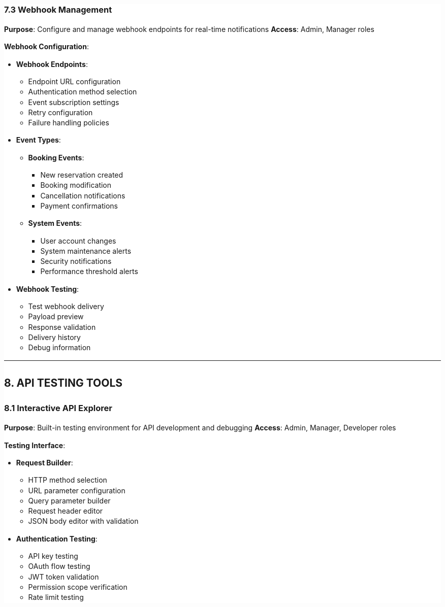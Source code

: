 ### 7.3 Webhook Management
**Purpose**: Configure and manage webhook endpoints for real-time notifications
**Access**: Admin, Manager roles

**Webhook Configuration**:
- **Webhook Endpoints**:
  - Endpoint URL configuration
  - Authentication method selection
  - Event subscription settings
  - Retry configuration
  - Failure handling policies

- **Event Types**:
  - **Booking Events**:
    - New reservation created
    - Booking modification
    - Cancellation notifications
    - Payment confirmations

  - **System Events**:
    - User account changes
    - System maintenance alerts
    - Security notifications
    - Performance threshold alerts

- **Webhook Testing**:
  - Test webhook delivery
  - Payload preview
  - Response validation
  - Delivery history
  - Debug information

---

## 8. API TESTING TOOLS

### 8.1 Interactive API Explorer
**Purpose**: Built-in testing environment for API development and debugging
**Access**: Admin, Manager, Developer roles

**Testing Interface**:
- **Request Builder**:
  - HTTP method selection
  - URL parameter configuration
  - Query parameter builder
  - Request header editor
  - JSON body editor with validation

- **Authentication Testing**:
  - API key testing
  - OAuth flow testing
  - JWT token validation
  - Permission scope verification
  - Rate limit testing
